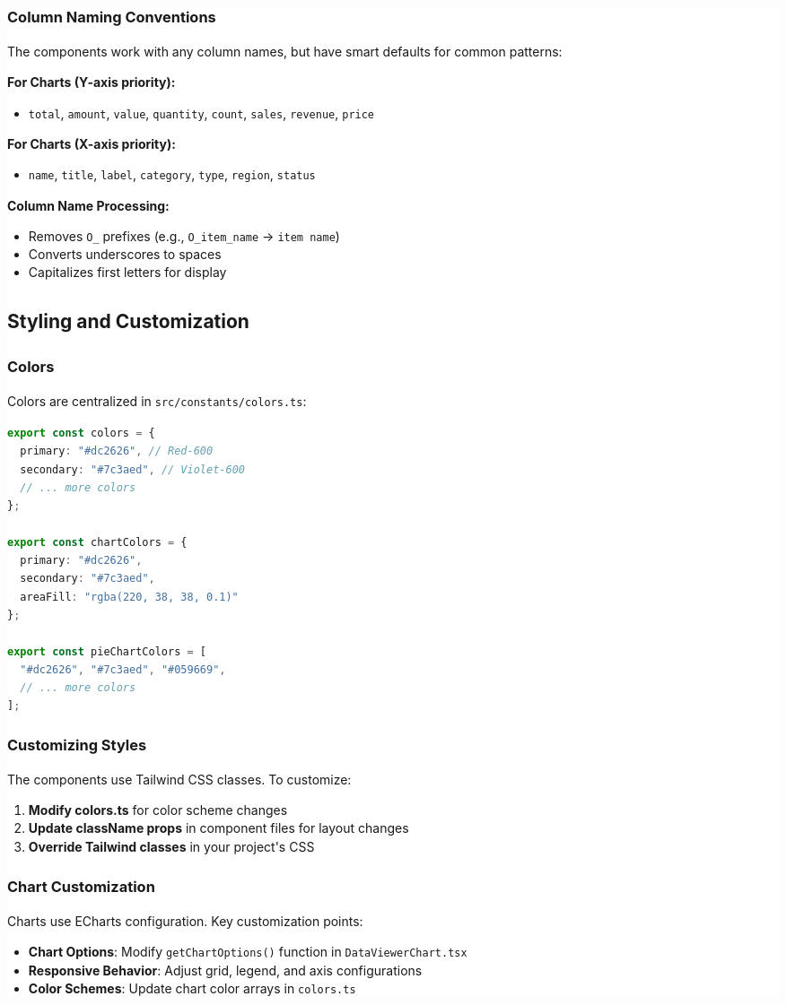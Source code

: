 ### Column Naming Conventions

The components work with any column names, but have smart defaults for common patterns:

**For Charts (Y-axis priority):**
- `total`, `amount`, `value`, `quantity`, `count`, `sales`, `revenue`, `price`

**For Charts (X-axis priority):**
- `name`, `title`, `label`, `category`, `type`, `region`, `status`

**Column Name Processing:**
- Removes `O_` prefixes (e.g., `O_item_name` → `item name`)
- Converts underscores to spaces
- Capitalizes first letters for display

## Styling and Customization

### Colors

Colors are centralized in `src/constants/colors.ts`:

```typescript
export const colors = {
  primary: "#dc2626", // Red-600
  secondary: "#7c3aed", // Violet-600
  // ... more colors
};

export const chartColors = {
  primary: "#dc2626",
  secondary: "#7c3aed", 
  areaFill: "rgba(220, 38, 38, 0.1)"
};

export const pieChartColors = [
  "#dc2626", "#7c3aed", "#059669", 
  // ... more colors
];
```

### Customizing Styles

The components use Tailwind CSS classes. To customize:

1. **Modify colors.ts** for color scheme changes
2. **Update className props** in component files for layout changes
3. **Override Tailwind classes** in your project's CSS

### Chart Customization

Charts use ECharts configuration. Key customization points:

- **Chart Options**: Modify `getChartOptions()` function in `DataViewerChart.tsx`
- **Responsive Behavior**: Adjust grid, legend, and axis configurations
- **Color Schemes**: Update chart color arrays in `colors.ts`
